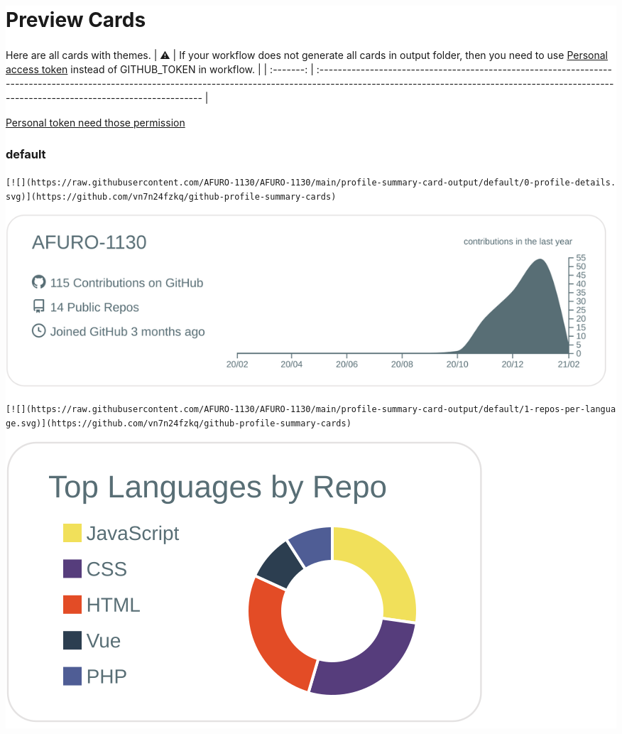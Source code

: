
# Preview Cards

Here are all cards with themes.
| :warning: | If your workflow does not generate all cards in output folder, then you need to use [Personal access token](https://docs.github.com/en/actions/configuring-and-managing-workflows/creating-and-storing-encrypted-secrets) instead of GITHUB_TOKEN in workflow. |
| :-------: | :------------------------------------------------------------------------------------------------------------------------------------------------------------------------------------------------------------------------------------------------ |

[Personal token need those permission](https://github.com/vn7n24fzkq/github-profile-summary-cards/wiki/Personal-access-token-permissions)


### default


```
[![](https://raw.githubusercontent.com/AFURO-1130/AFURO-1130/main/profile-summary-card-output/default/0-profile-details.svg)](https://github.com/vn7n24fzkq/github-profile-summary-cards)
```
![](https://raw.githubusercontent.com/AFURO-1130/AFURO-1130/main/profile-summary-card-output/default/0-profile-details.svg)


```
[![](https://raw.githubusercontent.com/AFURO-1130/AFURO-1130/main/profile-summary-card-output/default/1-repos-per-language.svg)](https://github.com/vn7n24fzkq/github-profile-summary-cards)
```
![](https://raw.githubusercontent.com/AFURO-1130/AFURO-1130/main/profile-summary-card-output/default/1-repos-per-language.svg)
